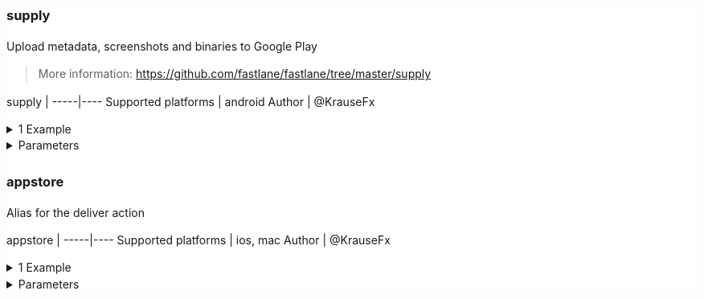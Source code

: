 



### supply

Upload metadata, screenshots and binaries to Google Play



> More information: https://github.com/fastlane/fastlane/tree/master/supply

supply | 
-----|----
Supported platforms | android
Author | @KrauseFx



<details><summary>1 Example</summary></details>


<details><summary>Parameters</summary></details>





### appstore

Alias for the deliver action





appstore | 
-----|----
Supported platforms | ios, mac
Author | @KrauseFx



<details><summary>1 Example</summary></details>


<details>
<summary>Parameters</summary>

Key | Description
----|------------
  `username` | Your Apple ID Username
  `app_identifier` | The bundle identifier of your app
  `app` | The app ID of the app you want to use/modify
  `edit_live` | Modify live metadata, this option disables ipa upload and screenshot upload
  `ipa` | Path to your ipa file
  `pkg` | Path to your pkg file
  `platform` | The platform to use (optional)
  `metadata_path` | Path to the folder containing the metadata files
  `screenshots_path` | Path to the folder containing the screenshots
  `skip_binary_upload` | Skip uploading an ipa or pkg to iTunes Connect
  `skip_screenshots` | Don't upload the screenshots
  `app_version` | The version that should be edited or created
  `skip_metadata` | Don't upload the metadata (e.g. title, description), this will still upload screenshots
  `skip_app_version_update` | Don't update app version for submission
  `force` | Skip the HTML report file verification
  `submit_for_review` | Submit the new version for Review after uploading everything
  `automatic_release` | Should the app be automatically released once it's approved?
  `price_tier` | The price tier of this application
  `build_number` | If set the given build number (already uploaded to iTC) will be used instead of the current built one
  `app_rating_config_path` | Path to the app rating's config
  `submission_information` | Extra information for the submission (e.g. third party content)
